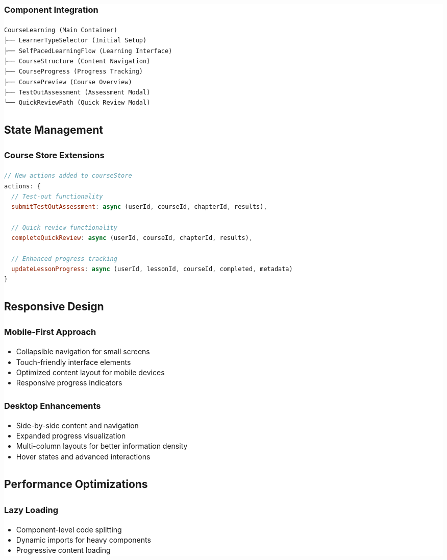 ### Component Integration
```
CourseLearning (Main Container)
├── LearnerTypeSelector (Initial Setup)
├── SelfPacedLearningFlow (Learning Interface)
├── CourseStructure (Content Navigation)
├── CourseProgress (Progress Tracking)
├── CoursePreview (Course Overview)
├── TestOutAssessment (Assessment Modal)
└── QuickReviewPath (Quick Review Modal)
```

## State Management

### Course Store Extensions
```javascript
// New actions added to courseStore
actions: {
  // Test-out functionality
  submitTestOutAssessment: async (userId, courseId, chapterId, results),
  
  // Quick review functionality
  completeQuickReview: async (userId, courseId, chapterId, results),
  
  // Enhanced progress tracking
  updateLessonProgress: async (userId, lessonId, courseId, completed, metadata)
}
```

## Responsive Design

### Mobile-First Approach
- Collapsible navigation for small screens
- Touch-friendly interface elements
- Optimized content layout for mobile devices
- Responsive progress indicators

### Desktop Enhancements
- Side-by-side content and navigation
- Expanded progress visualization
- Multi-column layouts for better information density
- Hover states and advanced interactions

## Performance Optimizations

### Lazy Loading
- Component-level code splitting
- Dynamic imports for heavy components
- Progressive content loading
